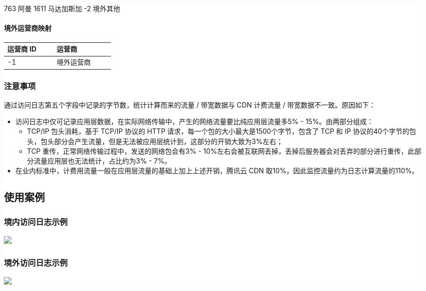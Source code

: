 <tr>
<td>763</td>
<td>阿曼</td>
<td>1611</td>
<td>马达加斯加</td>
<td>-2</td>
<td>境外其他</td>
</tr>
</tbody></table>


#### 境外运营商映射
<table style="width:220px;">
<thead>
<tr>
<th align="left" style="width:100px;font-weight:700">运营商 ID</th>
<th align="left" style="width:120px;font-weight:700">运营商</th>
</tr>
</thead>
<tbody><tr>
<td>-1</td>
<td>境外运营商</td>
</tr>
</tbody>
</table>

### 注意事项
通过访问日志第五个字段中记录的字节数，统计计算而来的流量 / 带宽数据与 CDN 计费流量 / 带宽数据不一致。原因如下：
- 访问日志中仅可记录应用层数据，在实际网络传输中，产生的网络流量要比纯应用层流量多5% - 15%。由两部分组成：
	- TCP/IP 包头消耗，基于 TCP/IP 协议的 HTTP 请求，每一个包的大小最大是1500个字节，包含了 TCP 和 IP 协议的40个字节的包头，包头部分会产生流量，但是无法被应用层统计到，这部分的开销大致为3%左右；
	- TCP 重传，正常网络传输过程中，发送的网络包会有3% - 10%左右会被互联网丢掉，丢掉后服务器会对丢弃的部分进行重传，此部分流量应用层也无法统计，占比约为3% - 7%。
- 在业内标准中，计费用流量一般在应用层流量的基础上加上上述开销，腾讯云 CDN 取10%，因此监控流量约为日志计算流量的110%。

## 使用案例

### 境内访问日志示例
![](https://mc.qcloudimg.com/static/img/a3ef1ea051dc277872ec10a7135872df/logs.png)

### 境外访问日志示例
![](https://main.qcloudimg.com/raw/b0612a5204abdbdc6a4364ad02972900.png)
